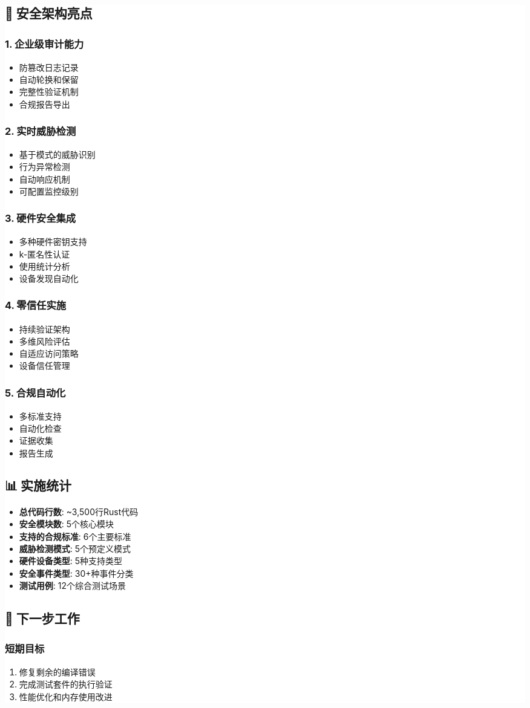 ## 🎯 安全架构亮点

### 1. 企业级审计能力
- 防篡改日志记录
- 自动轮换和保留
- 完整性验证机制
- 合规报告导出

### 2. 实时威胁检测
- 基于模式的威胁识别
- 行为异常检测
- 自动响应机制
- 可配置监控级别

### 3. 硬件安全集成
- 多种硬件密钥支持
- k-匿名性认证
- 使用统计分析
- 设备发现自动化

### 4. 零信任实施
- 持续验证架构
- 多维风险评估
- 自适应访问策略
- 设备信任管理

### 5. 合规自动化
- 多标准支持
- 自动化检查
- 证据收集
- 报告生成

## 📊 实施统计

- **总代码行数**: ~3,500行Rust代码
- **安全模块数**: 5个核心模块
- **支持的合规标准**: 6个主要标准
- **威胁检测模式**: 5个预定义模式
- **硬件设备类型**: 5种支持类型
- **安全事件类型**: 30+种事件分类
- **测试用例**: 12个综合测试场景

## 🔄 下一步工作

### 短期目标
1. 修复剩余的编译错误
2. 完成测试套件的执行验证
3. 性能优化和内存使用改进
